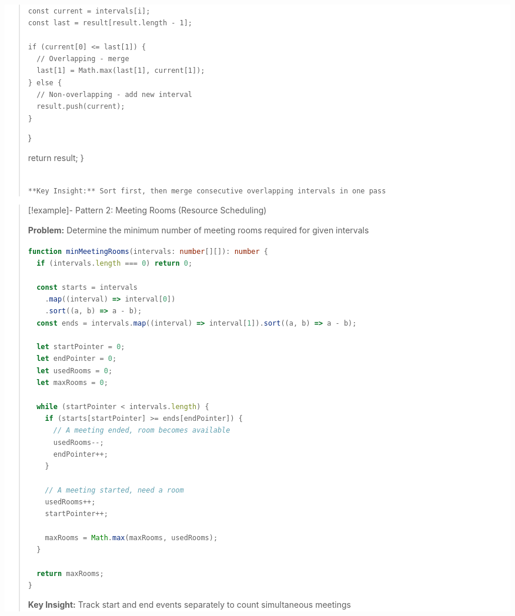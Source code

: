 >     const current = intervals[i];
>     const last = result[result.length - 1];
>
>     if (current[0] <= last[1]) {
>       // Overlapping - merge
>       last[1] = Math.max(last[1], current[1]);
>     } else {
>       // Non-overlapping - add new interval
>       result.push(current);
>     }
>   }
>
>   return result;
> }
> ```
>
> **Key Insight:** Sort first, then merge consecutive overlapping intervals in one pass

> [!example]- Pattern 2: Meeting Rooms (Resource Scheduling)
>
> **Problem:** Determine the minimum number of meeting rooms required for given intervals
>
> ```typescript
> function minMeetingRooms(intervals: number[][]): number {
>   if (intervals.length === 0) return 0;
>
>   const starts = intervals
>     .map((interval) => interval[0])
>     .sort((a, b) => a - b);
>   const ends = intervals.map((interval) => interval[1]).sort((a, b) => a - b);
>
>   let startPointer = 0;
>   let endPointer = 0;
>   let usedRooms = 0;
>   let maxRooms = 0;
>
>   while (startPointer < intervals.length) {
>     if (starts[startPointer] >= ends[endPointer]) {
>       // A meeting ended, room becomes available
>       usedRooms--;
>       endPointer++;
>     }
>
>     // A meeting started, need a room
>     usedRooms++;
>     startPointer++;
>
>     maxRooms = Math.max(maxRooms, usedRooms);
>   }
>
>   return maxRooms;
> }
> ```
>
> **Key Insight:** Track start and end events separately to count simultaneous meetings
